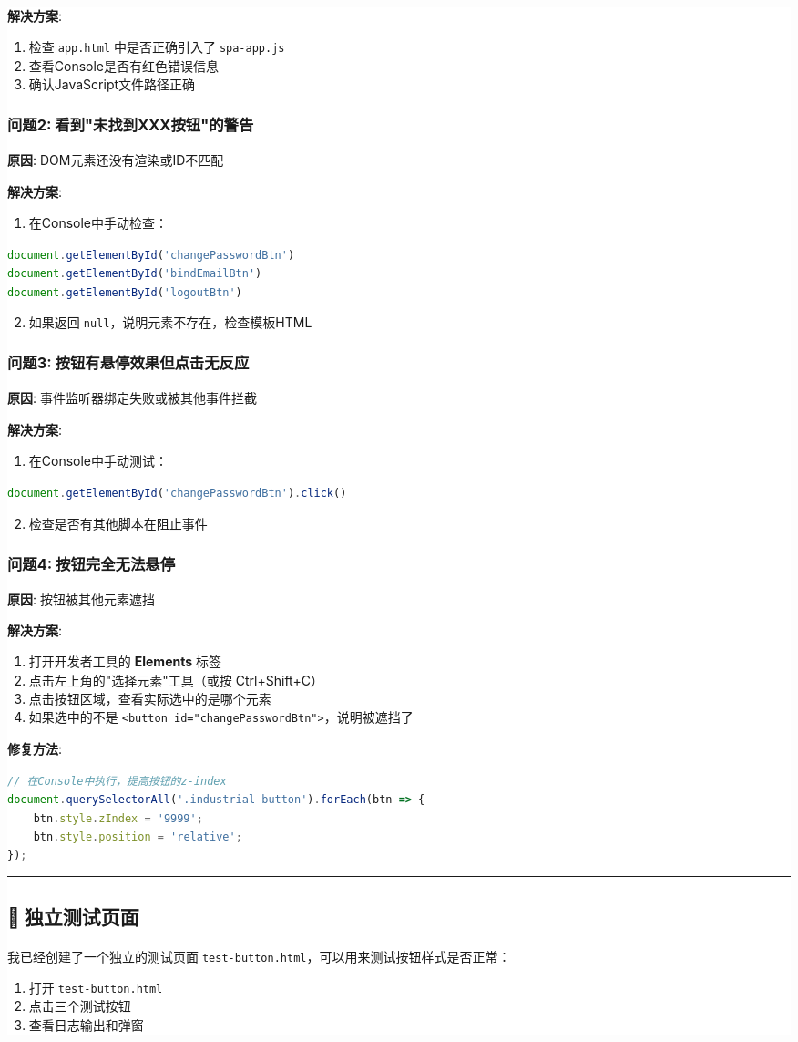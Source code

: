 **解决方案**:
1. 检查 `app.html` 中是否正确引入了 `spa-app.js`
2. 查看Console是否有红色错误信息
3. 确认JavaScript文件路径正确

### 问题2: 看到"未找到XXX按钮"的警告
**原因**: DOM元素还没有渲染或ID不匹配

**解决方案**:
1. 在Console中手动检查：
```javascript
document.getElementById('changePasswordBtn')
document.getElementById('bindEmailBtn')
document.getElementById('logoutBtn')
```

2. 如果返回 `null`，说明元素不存在，检查模板HTML

### 问题3: 按钮有悬停效果但点击无反应
**原因**: 事件监听器绑定失败或被其他事件拦截

**解决方案**:
1. 在Console中手动测试：
```javascript
document.getElementById('changePasswordBtn').click()
```

2. 检查是否有其他脚本在阻止事件

### 问题4: 按钮完全无法悬停
**原因**: 按钮被其他元素遮挡

**解决方案**:
1. 打开开发者工具的 **Elements** 标签
2. 点击左上角的"选择元素"工具（或按 Ctrl+Shift+C）
3. 点击按钮区域，查看实际选中的是哪个元素
4. 如果选中的不是 `<button id="changePasswordBtn">`，说明被遮挡了

**修复方法**:
```javascript
// 在Console中执行，提高按钮的z-index
document.querySelectorAll('.industrial-button').forEach(btn => {
    btn.style.zIndex = '9999';
    btn.style.position = 'relative';
});
```

---

## 🧪 独立测试页面

我已经创建了一个独立的测试页面 `test-button.html`，可以用来测试按钮样式是否正常：

1. 打开 `test-button.html`
2. 点击三个测试按钮
3. 查看日志输出和弹窗

